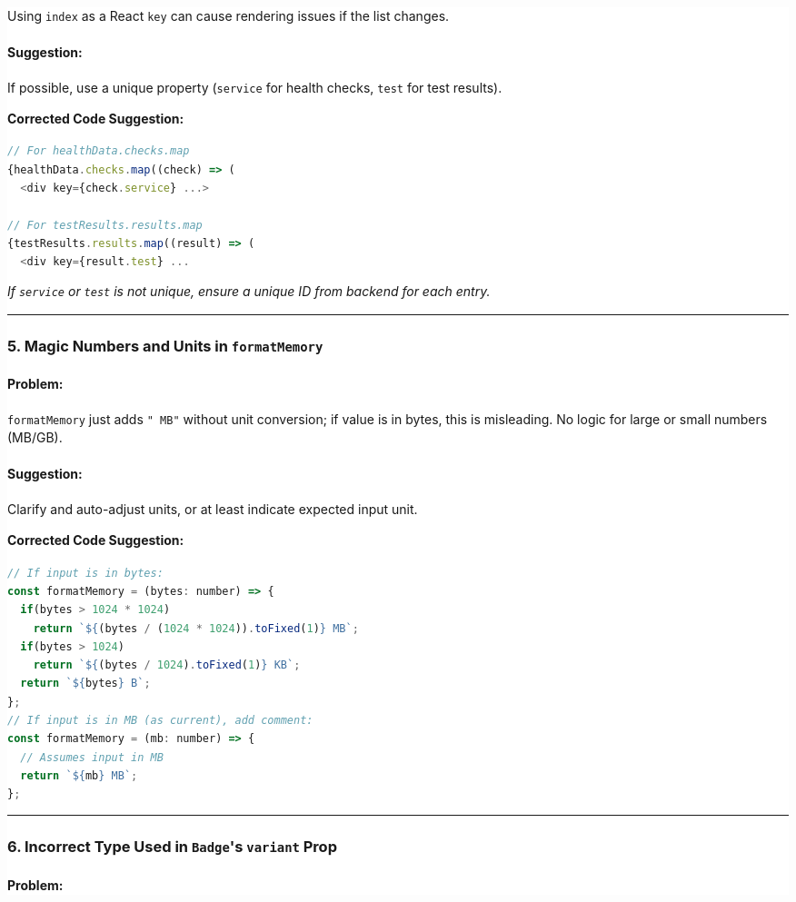 Using `index` as a React `key` can cause rendering issues if the list changes.

#### Suggestion:

If possible, use a unique property (`service` for health checks, `test` for test results).

**Corrected Code Suggestion:**

```js
// For healthData.checks.map
{healthData.checks.map((check) => (
  <div key={check.service} ...>

// For testResults.results.map
{testResults.results.map((result) => (
  <div key={result.test} ...
```

_If `service` or `test` is not unique, ensure a unique ID from backend for each entry._

---

### 5. Magic Numbers and Units in `formatMemory`

#### Problem:

`formatMemory` just adds `" MB"` without unit conversion; if value is in bytes, this is misleading.
No logic for large or small numbers (MB/GB).

#### Suggestion:

Clarify and auto-adjust units, or at least indicate expected input unit.

**Corrected Code Suggestion:**

```js
// If input is in bytes:
const formatMemory = (bytes: number) => {
  if(bytes > 1024 * 1024)
    return `${(bytes / (1024 * 1024)).toFixed(1)} MB`;
  if(bytes > 1024)
    return `${(bytes / 1024).toFixed(1)} KB`;
  return `${bytes} B`;
};
// If input is in MB (as current), add comment:
const formatMemory = (mb: number) => {
  // Assumes input in MB
  return `${mb} MB`;
};
```

---

### 6. Incorrect Type Used in `Badge`'s `variant` Prop

#### Problem:
